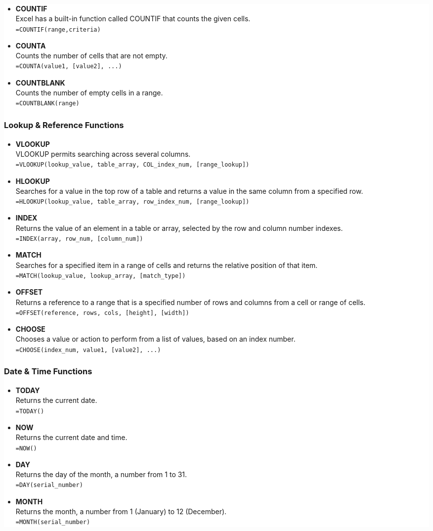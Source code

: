 - **COUNTIF**  
  Excel has a built-in function called COUNTIF that counts the given cells.  
  `=COUNTIF(range,criteria)`
    
- **COUNTA**  
  Counts the number of cells that are not empty.  
  `=COUNTA(value1, [value2], ...)`
  
- **COUNTBLANK**  
  Counts the number of empty cells in a range.  
  `=COUNTBLANK(range)`

### Lookup & Reference Functions

- **VLOOKUP**  
  VLOOKUP permits searching across several columns.  
  `=VLOOKUP(lookup_value, table_array, COL_index_num, [range_lookup])`
  
- **HLOOKUP**  
  Searches for a value in the top row of a table and returns a value in the same column from a specified row.  
  `=HLOOKUP(lookup_value, table_array, row_index_num, [range_lookup])`
  
- **INDEX**  
  Returns the value of an element in a table or array, selected by the row and column number indexes.  
  `=INDEX(array, row_num, [column_num])`
  
- **MATCH**  
  Searches for a specified item in a range of cells and returns the relative position of that item.  
  `=MATCH(lookup_value, lookup_array, [match_type])`

- **OFFSET**  
  Returns a reference to a range that is a specified number of rows and columns from a cell or range of cells.  
  `=OFFSET(reference, rows, cols, [height], [width])`

- **CHOOSE**  
  Chooses a value or action to perform from a list of values, based on an index number.  
  `=CHOOSE(index_num, value1, [value2], ...)`

### Date & Time Functions

- **TODAY**  
  Returns the current date.  
  `=TODAY()`
  
- **NOW**  
  Returns the current date and time.  
  `=NOW()`
  
- **DAY**  
  Returns the day of the month, a number from 1 to 31.  
  `=DAY(serial_number)`
  
- **MONTH**  
  Returns the month, a number from 1 (January) to 12 (December).  
  `=MONTH(serial_number)`
  